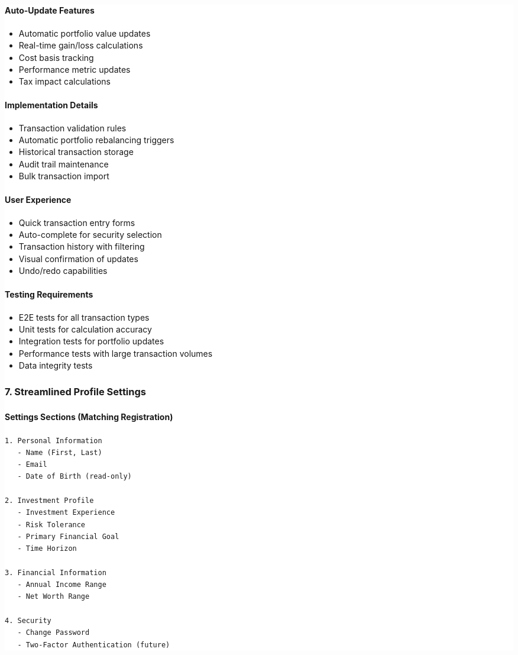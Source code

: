 #### Auto-Update Features
- Automatic portfolio value updates
- Real-time gain/loss calculations
- Cost basis tracking
- Performance metric updates
- Tax impact calculations

#### Implementation Details
- Transaction validation rules
- Automatic portfolio rebalancing triggers
- Historical transaction storage
- Audit trail maintenance
- Bulk transaction import

#### User Experience
- Quick transaction entry forms
- Auto-complete for security selection
- Transaction history with filtering
- Visual confirmation of updates
- Undo/redo capabilities

#### Testing Requirements
- E2E tests for all transaction types
- Unit tests for calculation accuracy
- Integration tests for portfolio updates
- Performance tests with large transaction volumes
- Data integrity tests

### 7. Streamlined Profile Settings

#### Settings Sections (Matching Registration)
```
1. Personal Information
   - Name (First, Last)
   - Email
   - Date of Birth (read-only)

2. Investment Profile
   - Investment Experience
   - Risk Tolerance
   - Primary Financial Goal
   - Time Horizon

3. Financial Information
   - Annual Income Range
   - Net Worth Range

4. Security
   - Change Password
   - Two-Factor Authentication (future)
```
